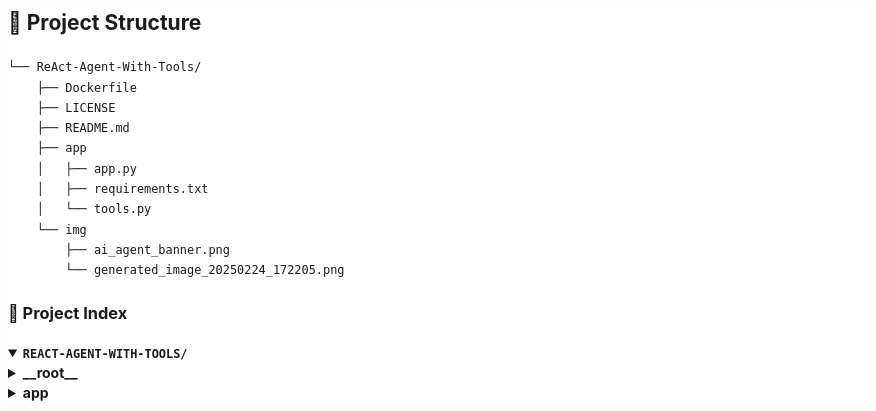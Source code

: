 
## 📁 Project Structure

```sh
└── ReAct-Agent-With-Tools/
    ├── Dockerfile
    ├── LICENSE
    ├── README.md
    ├── app
    │   ├── app.py
    │   ├── requirements.txt
    │   └── tools.py
    └── img
        ├── ai_agent_banner.png
        └── generated_image_20250224_172205.png
```


### 📂 Project Index
<details open>
	<summary><b><code>REACT-AGENT-WITH-TOOLS/</code></b></summary>
	<details> <!-- __root__ Submodule -->
		<summary><b>__root__</b></summary>
		<blockquote>
			<table>
			<tr>
				<td><b><a href='https://github.com/serkanyasr/ReAct-Agent-With-Tools/blob/master/Dockerfile'>Dockerfile</a></b></td>
				<td>- The Dockerfile sets up a Python-based environment, copies the application into the container, installs necessary dependencies from the requirements file, and runs the Streamlit application<br>- It ensures the application is containerized and isolated, facilitating consistent operation across different computing environments.</td>
			</tr>
			</table>
		</blockquote>
	</details>
	<details> <!-- app Submodule -->
		<summary><b>app</b></summary>
		<blockquote>
			<table>
			<tr>
				<td><b><a href='https://github.com/serkanyasr/ReAct-Agent-With-Tools/blob/master/app/app.py'>app.py</a></b></td>
				<td>- App/app.py serves as the main entry point for the LangChain application, orchestrating the interaction between different language learning models (LLMs), search engines, and image production models<br>- It configures and executes the ReAct (Reason-Action) Agent based on user selections, manages chat history, and handles user input and AI responses within a Streamlit interface.</td>
			</tr>
			<tr>
				<td><b><a href='https://github.com/serkanyasr/ReAct-Agent-With-Tools/blob/master/app/tools.py'>tools.py</a></b></td>
				<td>- The app/tools.py module in the project serves as a utility hub, providing functions for image generation and webpage content extraction<br>- It leverages OpenAI's DALL·E 3 and Stability AI's Stable Diffusion XL models to generate images based on text prompts<br>- Additionally, it offers a tool to fetch and analyze webpage content, returning plain text limited to 4000 characters.</td>
			</tr>
			<tr>
				<td><b><a href='https://github.com/serkanyasr/ReAct-Agent-With-Tools/blob/master/app/requirements.txt'>requirements.txt</a></b></td>
				<td>- App/requirements.txt outlines the necessary dependencies for the project<br>- It includes various language processing libraries like langchain, langchain-community, and langchain-openai, among others<br>- Additionally, it specifies utilities for environment management (python-dotenv), web scraping (beautifulsoup4), and HTTP requests (requests, httpx)<br>- The specific versions of httpx and anthropic are also defined to prevent potential conflicts.</td>